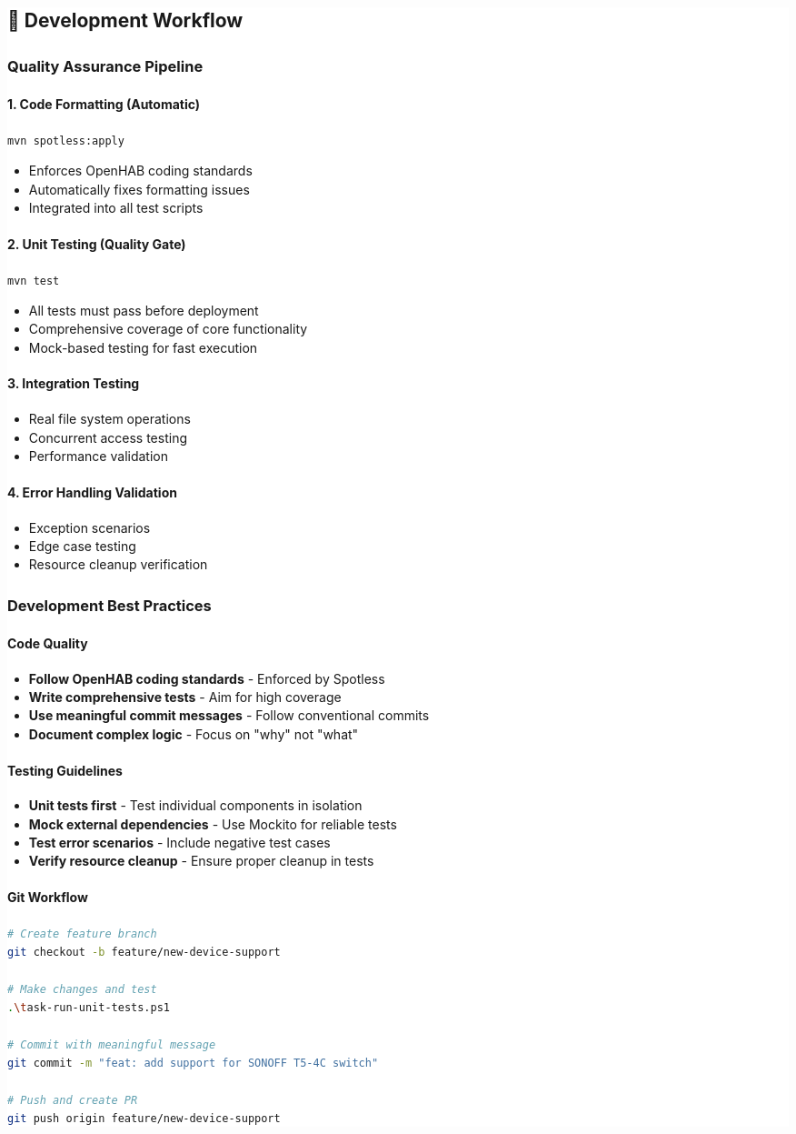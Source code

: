 ## 🔧 Development Workflow

### Quality Assurance Pipeline

#### 1. Code Formatting (Automatic)
```bash
mvn spotless:apply
```
- Enforces OpenHAB coding standards
- Automatically fixes formatting issues
- Integrated into all test scripts

#### 2. Unit Testing (Quality Gate)
```bash
mvn test
```
- All tests must pass before deployment
- Comprehensive coverage of core functionality
- Mock-based testing for fast execution

#### 3. Integration Testing
- Real file system operations
- Concurrent access testing
- Performance validation

#### 4. Error Handling Validation
- Exception scenarios
- Edge case testing
- Resource cleanup verification

### Development Best Practices

#### Code Quality
- **Follow OpenHAB coding standards** - Enforced by Spotless
- **Write comprehensive tests** - Aim for high coverage
- **Use meaningful commit messages** - Follow conventional commits
- **Document complex logic** - Focus on "why" not "what"

#### Testing Guidelines
- **Unit tests first** - Test individual components in isolation
- **Mock external dependencies** - Use Mockito for reliable tests
- **Test error scenarios** - Include negative test cases
- **Verify resource cleanup** - Ensure proper cleanup in tests

#### Git Workflow
```bash
# Create feature branch
git checkout -b feature/new-device-support

# Make changes and test
.\task-run-unit-tests.ps1

# Commit with meaningful message
git commit -m "feat: add support for SONOFF T5-4C switch"

# Push and create PR
git push origin feature/new-device-support
```
